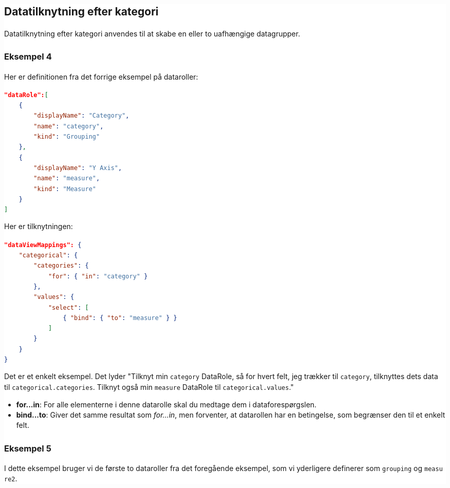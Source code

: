 ## <a name="categorical-data-mapping"></a>Datatilknytning efter kategori

Datatilknytning efter kategori anvendes til at skabe en eller to uafhængige datagrupper.

### <a name="example-4"></a>Eksempel 4

Her er definitionen fra det forrige eksempel på dataroller:

```json
"dataRole":[
    {
        "displayName": "Category",
        "name": "category",
        "kind": "Grouping"
    },
    {
        "displayName": "Y Axis",
        "name": "measure",
        "kind": "Measure"
    }
]
```

Her er tilknytningen:

```json
"dataViewMappings": {
    "categorical": {
        "categories": {
            "for": { "in": "category" }
        },
        "values": {
            "select": [
                { "bind": { "to": "measure" } }
            ]
        }
    }
}
```

Det er et enkelt eksempel. Det lyder "Tilknyt min `category` DataRole, så for hvert felt, jeg trækker til `category`, tilknyttes dets data til `categorical.categories`. Tilknyt også min `measure` DataRole til `categorical.values`."

* **for...in**: For alle elementerne i denne datarolle skal du medtage dem i dataforespørgslen.
* **bind...to**: Giver det samme resultat som *for...in*, men forventer, at datarollen har en betingelse, som begrænser den til et enkelt felt.

### <a name="example-5"></a>Eksempel 5

I dette eksempel bruger vi de første to dataroller fra det foregående eksempel, som vi yderligere definerer som `grouping` og `measure2`.
